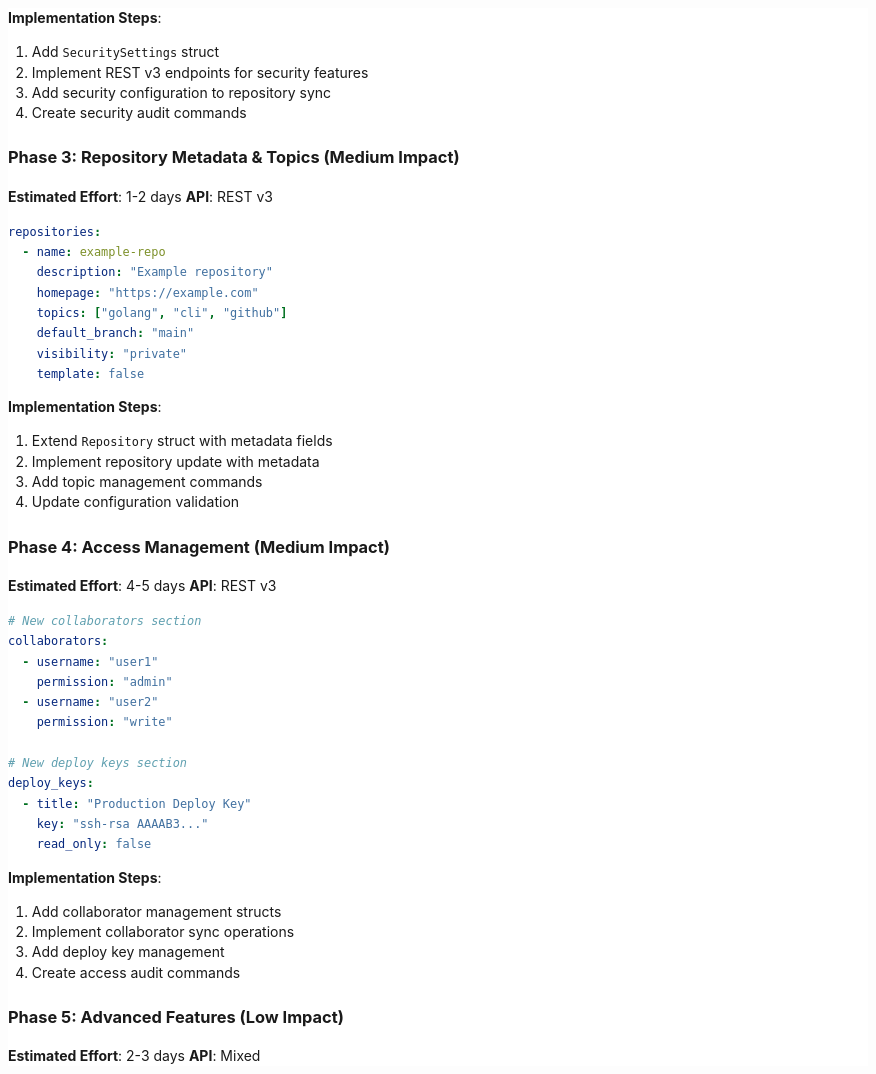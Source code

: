**Implementation Steps**:
1. Add `SecuritySettings` struct
2. Implement REST v3 endpoints for security features
3. Add security configuration to repository sync
4. Create security audit commands

### Phase 3: Repository Metadata & Topics (Medium Impact)
**Estimated Effort**: 1-2 days
**API**: REST v3

```yaml
repositories:
  - name: example-repo
    description: "Example repository"
    homepage: "https://example.com"
    topics: ["golang", "cli", "github"]
    default_branch: "main"
    visibility: "private"
    template: false
```

**Implementation Steps**:
1. Extend `Repository` struct with metadata fields
2. Implement repository update with metadata
3. Add topic management commands
4. Update configuration validation

### Phase 4: Access Management (Medium Impact)
**Estimated Effort**: 4-5 days
**API**: REST v3

```yaml
# New collaborators section
collaborators:
  - username: "user1"
    permission: "admin"
  - username: "user2"
    permission: "write"
    
# New deploy keys section  
deploy_keys:
  - title: "Production Deploy Key"
    key: "ssh-rsa AAAAB3..."
    read_only: false
```

**Implementation Steps**:
1. Add collaborator management structs
2. Implement collaborator sync operations
3. Add deploy key management
4. Create access audit commands

### Phase 5: Advanced Features (Low Impact)
**Estimated Effort**: 2-3 days
**API**: Mixed
